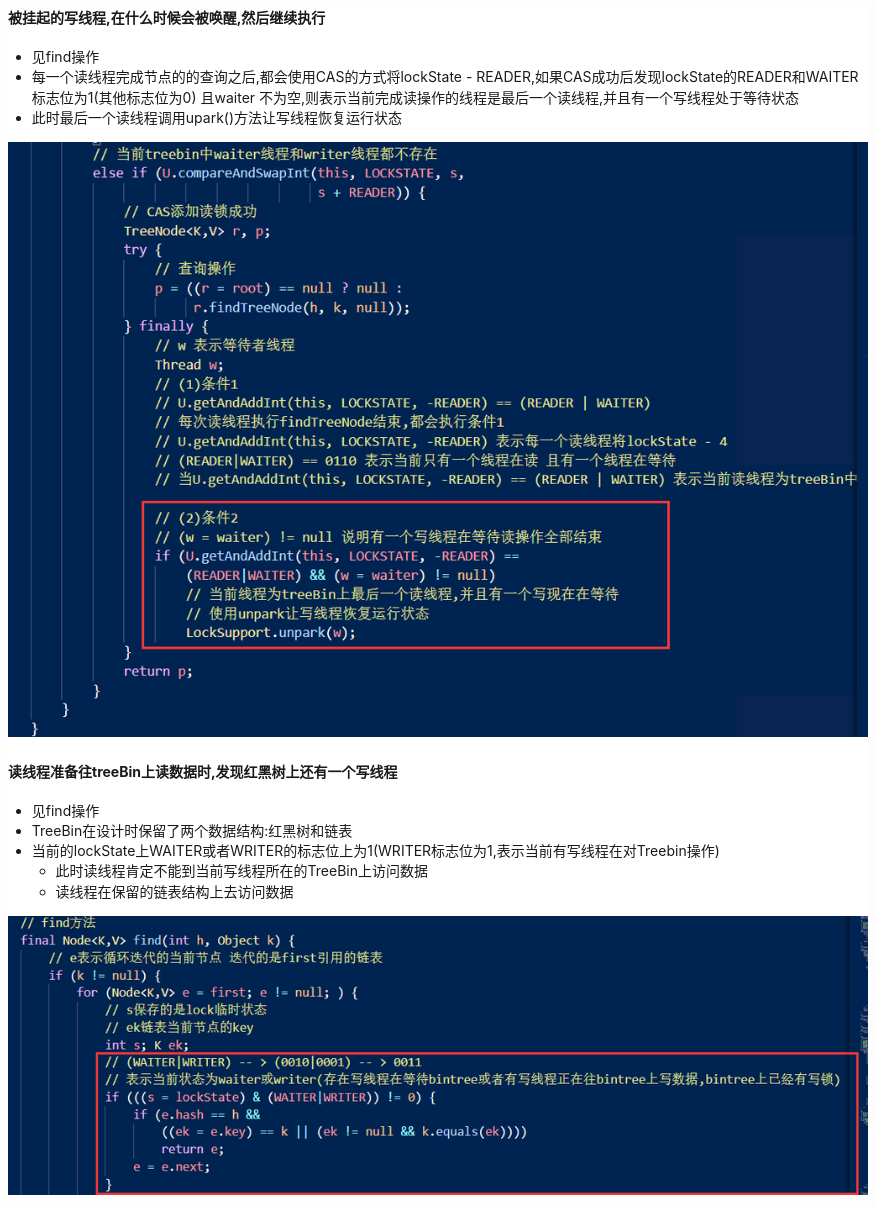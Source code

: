 #### 被挂起的写线程,在什么时候会被唤醒,然后继续执行
- 见find操作
- 每一个读线程完成节点的的查询之后,都会使用CAS的方式将lockState - READER,如果CAS成功后发现lockState的READER和WAITER标志位为1(其他标志位为0) 且waiter 不为空,则表示当前完成读操作的线程是最后一个读线程,并且有一个写线程处于等待状态
- 此时最后一个读线程调用upark()方法让写线程恢复运行状态
<img src="photos\0120\6.png">

#### 读线程准备往treeBin上读数据时,发现红黑树上还有一个写线程
- 见find操作
- TreeBin在设计时保留了两个数据结构:红黑树和链表
- 当前的lockState上WAITER或者WRITER的标志位上为1(WRITER标志位为1,表示当前有写线程在对Treebin操作)
  - 此时读线程肯定不能到当前写线程所在的TreeBin上访问数据
  - 读线程在保留的链表结构上去访问数据
<img src="photos\0120\7.png">

